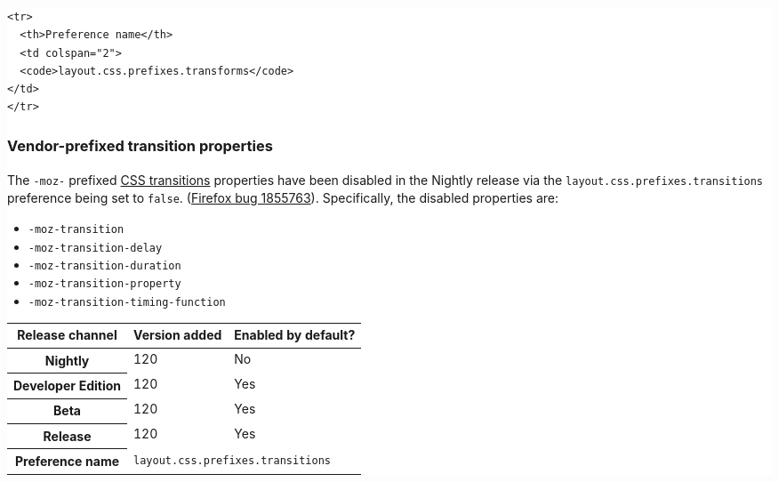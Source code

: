     <tr>
      <th>Preference name</th>
      <td colspan="2">
      <code>layout.css.prefixes.transforms</code>
    </td>
    </tr>
  </tbody>
</table>

### Vendor-prefixed transition properties

The `-moz-` prefixed [CSS transitions](/en-US/docs/Web/CSS/CSS_transitions) properties have been disabled in the Nightly release via the `layout.css.prefixes.transitions` preference being set to `false`. ([Firefox bug 1855763](https://bugzil.la/1855763)).
Specifically, the disabled properties are:

- `-moz-transition`
- `-moz-transition-delay`
- `-moz-transition-duration`
- `-moz-transition-property`
- `-moz-transition-timing-function`

<table>
  <thead>
    <tr>
      <th>Release channel</th>
      <th>Version added</th>
      <th>Enabled by default?</th>
    </tr>
  </thead>
  <tbody>
    <tr>
      <th>Nightly</th>
      <td>120</td>
      <td>No</td>
    </tr>
    <tr>
      <th>Developer Edition</th>
      <td>120</td>
      <td>Yes</td>
    </tr>
    <tr>
      <th>Beta</th>
      <td>120</td>
      <td>Yes</td>
    </tr>
    <tr>
      <th>Release</th>
      <td>120</td>
      <td>Yes</td>
    </tr>
    <tr>
      <th>Preference name</th>
      <td colspan="2">
      <code>layout.css.prefixes.transitions</code>
    </td>
    </tr>
  </tbody>
</table>
